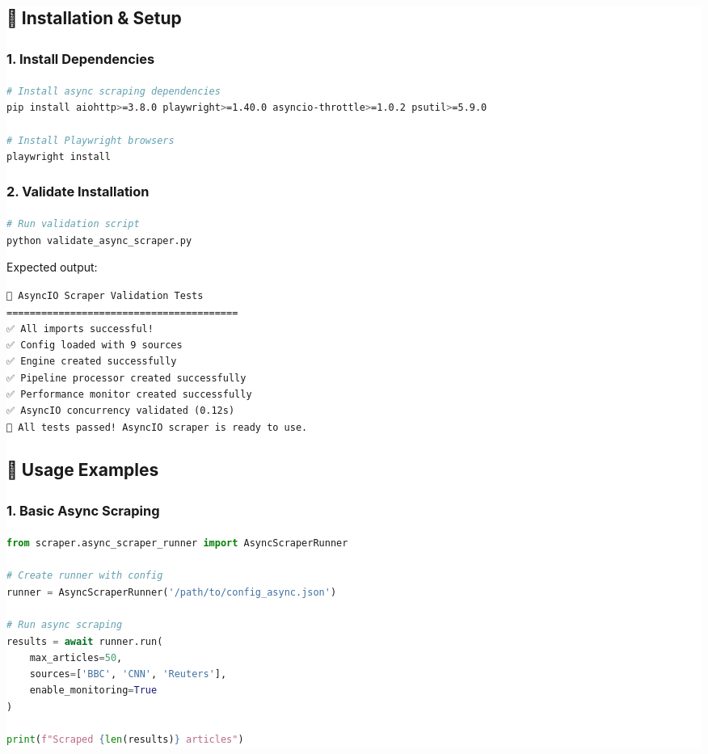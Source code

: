 ## 🔧 Installation & Setup

### 1. Install Dependencies

```bash
# Install async scraping dependencies
pip install aiohttp>=3.8.0 playwright>=1.40.0 asyncio-throttle>=1.0.2 psutil>=5.9.0

# Install Playwright browsers
playwright install
```

### 2. Validate Installation

```bash
# Run validation script
python validate_async_scraper.py
```

Expected output:
```
🧪 AsyncIO Scraper Validation Tests
========================================
✅ All imports successful!
✅ Config loaded with 9 sources
✅ Engine created successfully
✅ Pipeline processor created successfully
✅ Performance monitor created successfully
✅ AsyncIO concurrency validated (0.12s)
🎉 All tests passed! AsyncIO scraper is ready to use.
```

## 🎯 Usage Examples

### 1. Basic Async Scraping

```python
from scraper.async_scraper_runner import AsyncScraperRunner

# Create runner with config
runner = AsyncScraperRunner('/path/to/config_async.json')

# Run async scraping
results = await runner.run(
    max_articles=50,
    sources=['BBC', 'CNN', 'Reuters'],
    enable_monitoring=True
)

print(f"Scraped {len(results)} articles")
```
